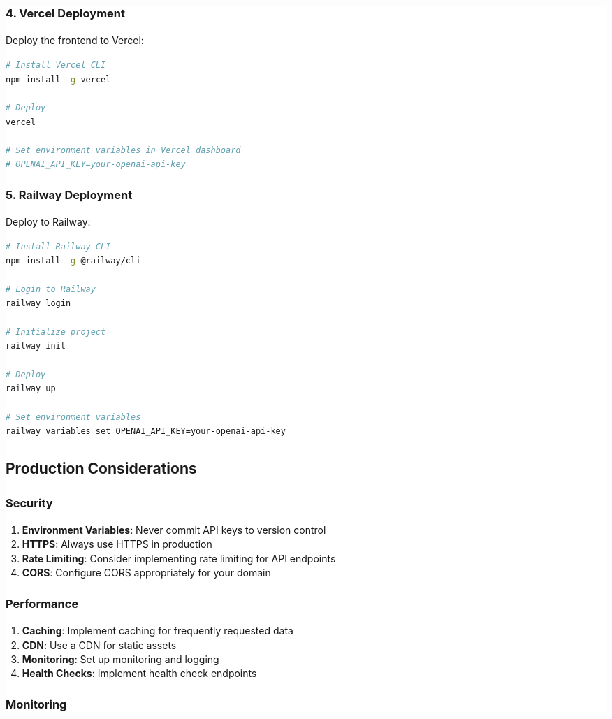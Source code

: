 ### 4. Vercel Deployment

Deploy the frontend to Vercel:

```bash
# Install Vercel CLI
npm install -g vercel

# Deploy
vercel

# Set environment variables in Vercel dashboard
# OPENAI_API_KEY=your-openai-api-key
```

### 5. Railway Deployment

Deploy to Railway:

```bash
# Install Railway CLI
npm install -g @railway/cli

# Login to Railway
railway login

# Initialize project
railway init

# Deploy
railway up

# Set environment variables
railway variables set OPENAI_API_KEY=your-openai-api-key
```

## Production Considerations

### Security

1. **Environment Variables**: Never commit API keys to version control
2. **HTTPS**: Always use HTTPS in production
3. **Rate Limiting**: Consider implementing rate limiting for API endpoints
4. **CORS**: Configure CORS appropriately for your domain

### Performance

1. **Caching**: Implement caching for frequently requested data
2. **CDN**: Use a CDN for static assets
3. **Monitoring**: Set up monitoring and logging
4. **Health Checks**: Implement health check endpoints

### Monitoring

